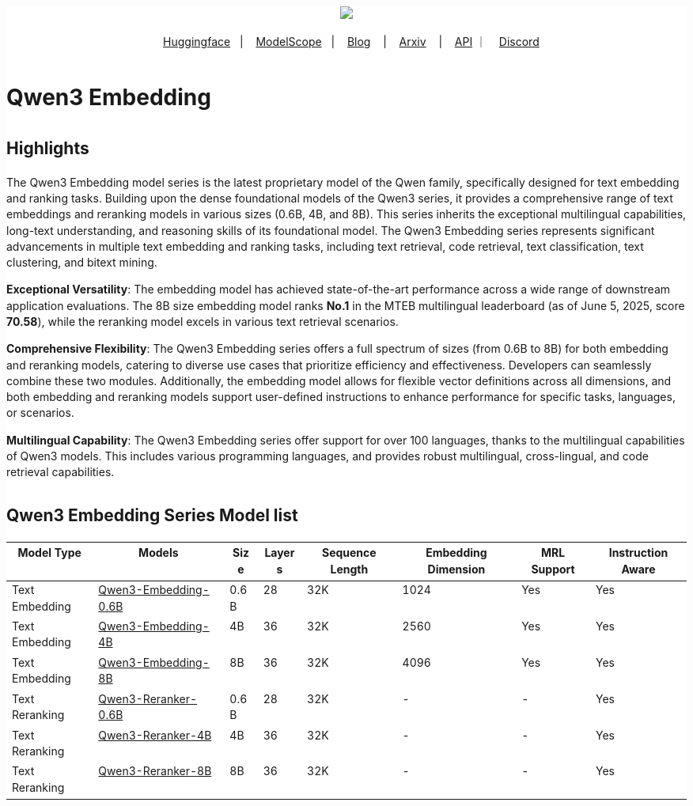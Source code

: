 

<p align="center">
    <img src="https://qianwen-res.oss-accelerate.aliyuncs.com/logo_qwen_embedding.png" width="400"/>
<p>

<p align="center">
   &nbsp&nbsp <a href="https://huggingface.co/collections/Qwen/qwen3-embedding-6841b2055b99c44d9a4c371f">Huggingface</a>&nbsp&nbsp | &nbsp&nbsp <a href="https://modelscope.cn/collections/Qwen3-Embedding-3edc3762d50f48">ModelScope</a>&nbsp&nbsp | &nbsp&nbsp <a href="https://qwenlm.github.io/blog/qwen3-embedding/">Blog</a> &nbsp&nbsp | &nbsp&nbsp <a href="https://arxiv.org/abs/2506.05176">Arxiv</a> &nbsp&nbsp | &nbsp&nbsp <a href="https://bailian.console.aliyun.com/?tab=model#/model-market/detail/text-embedding-v4">API</a> ｜ &nbsp&nbsp <a href="https://discord.gg/yPEP2vHTu4">Discord</a> 
</p>

# Qwen3 Embedding

## Highlights

The Qwen3 Embedding model series is the latest proprietary model of the Qwen family, specifically designed for text embedding and ranking tasks. Building upon the dense foundational models of the Qwen3 series, it provides a comprehensive range of text embeddings and reranking models in various sizes (0.6B, 4B, and 8B). This series inherits the exceptional multilingual capabilities, long-text understanding, and reasoning skills of its foundational model. The Qwen3 Embedding series represents significant advancements in multiple text embedding and ranking tasks, including text retrieval, code retrieval, text classification, text clustering, and bitext mining.

**Exceptional Versatility**: The embedding model has achieved state-of-the-art performance across a wide range of downstream application evaluations. The 8B size embedding model ranks **No.1** in the MTEB multilingual leaderboard (as of June 5, 2025, score **70.58**), while the reranking model excels in various text retrieval scenarios.

**Comprehensive Flexibility**: The Qwen3 Embedding series offers a full spectrum of sizes (from 0.6B to 8B) for both embedding and reranking models, catering to diverse use cases that prioritize efficiency and effectiveness. Developers can seamlessly combine these two modules. Additionally, the embedding model allows for flexible vector definitions across all dimensions, and both embedding and reranking models support user-defined instructions to enhance performance for specific tasks, languages, or scenarios.

**Multilingual Capability**: The Qwen3 Embedding series offer support for over 100 languages, thanks to the multilingual capabilities of Qwen3 models. This includes various programming languages, and provides robust multilingual, cross-lingual, and code retrieval capabilities.


## Qwen3 Embedding Series Model list

| Model Type       | Models               | Size | Layers | Sequence Length | Embedding Dimension | MRL Support | Instruction Aware |
|------------------|----------------------|------|--------|-----------------|---------------------|-------------|----------------|
| Text Embedding   | [Qwen3-Embedding-0.6B](https://huggingface.co/Qwen/Qwen3-Embedding-0.6B) | 0.6B | 28     | 32K             | 1024                | Yes         | Yes            |
| Text Embedding   | [Qwen3-Embedding-4B](https://huggingface.co/Qwen/Qwen3-Embedding-4B)   | 4B   | 36     | 32K             | 2560                | Yes         | Yes            |
| Text Embedding   | [Qwen3-Embedding-8B](https://huggingface.co/Qwen/Qwen3-Embedding-8B)   | 8B   | 36     | 32K             | 4096                | Yes         | Yes            |
| Text Reranking   | [Qwen3-Reranker-0.6B](https://huggingface.co/Qwen/Qwen3-Reranker-0.6B) | 0.6B | 28     | 32K             | -                   | -           | Yes            |
| Text Reranking   | [Qwen3-Reranker-4B](https://huggingface.co/Qwen/Qwen3-Reranker-4B)   | 4B   | 36     | 32K             | -                   | -           | Yes            |
| Text Reranking   | [Qwen3-Reranker-8B](https://huggingface.co/Qwen/Qwen3-Reranker-8B)   | 8B   | 36     | 32K             | -                   | -           | Yes            |
